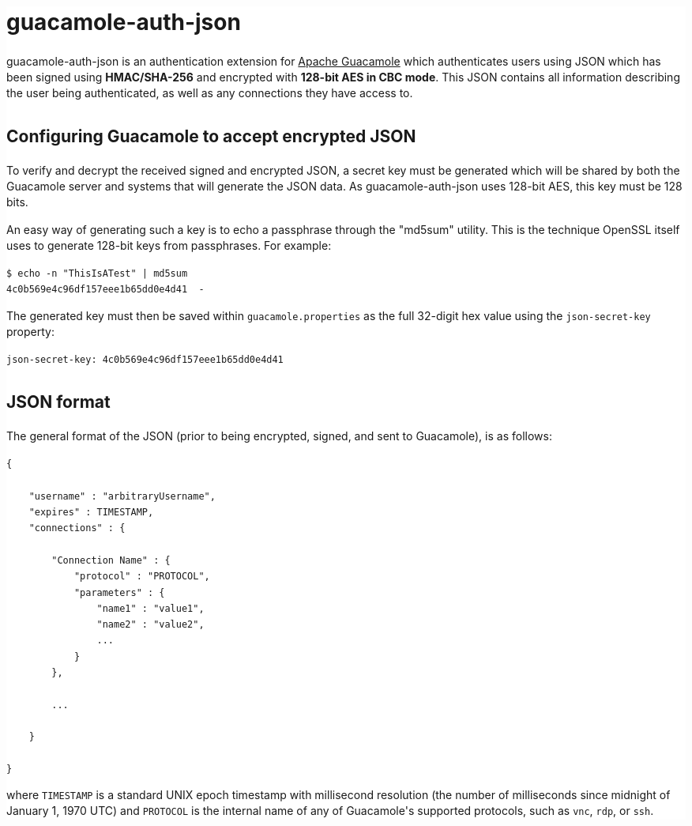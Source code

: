 guacamole-auth-json
===================

guacamole-auth-json is an authentication extension for [Apache
Guacamole](http://guacamole.apache.org/) which authenticates users using JSON
which has been signed using **HMAC/SHA-256** and encrypted with **128-bit AES
in CBC mode**. This JSON contains all information describing the user being
authenticated, as well as any connections they have access to.

Configuring Guacamole to accept encrypted JSON
----------------------------------------------

To verify and decrypt the received signed and encrypted JSON, a secret key must
be generated which will be shared by both the Guacamole server and systems that
will generate the JSON data. As guacamole-auth-json uses 128-bit AES, this key
must be 128 bits.

An easy way of generating such a key is to echo a passphrase through the
"md5sum" utility. This is the technique OpenSSL itself uses to generate 128-bit
keys from passphrases. For example:

    $ echo -n "ThisIsATest" | md5sum
    4c0b569e4c96df157eee1b65dd0e4d41  -

The generated key must then be saved within `guacamole.properties` as the full
32-digit hex value using the `json-secret-key` property:

    json-secret-key: 4c0b569e4c96df157eee1b65dd0e4d41

JSON format
-----------

The general format of the JSON (prior to being encrypted, signed, and sent to
Guacamole), is as follows:

    {

        "username" : "arbitraryUsername",
        "expires" : TIMESTAMP,
        "connections" : {

            "Connection Name" : {
                "protocol" : "PROTOCOL",
                "parameters" : {
                    "name1" : "value1",
                    "name2" : "value2",
                    ...
                }
            },

            ...

        }

    }

where `TIMESTAMP` is a standard UNIX epoch timestamp with millisecond
resolution (the number of milliseconds since midnight of January 1, 1970 UTC)
and `PROTOCOL` is the internal name of any of Guacamole's supported protocols,
such as `vnc`, `rdp`, or `ssh`.
